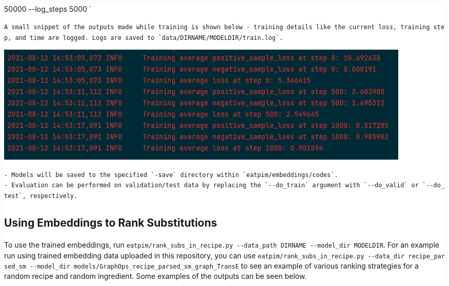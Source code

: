 50000
--log_steps
5000
   `
   
    A small snippet of the outputs made while training is shown below - training details like the current loss, training step, and time are logged. Logs are saved to `data/DIRNAME/MODELDIR/train.log`.

   ![Step5Output](images/workflow_step5.png)

    - Models will be saved to the specified `-save` directory within `eatpim/embeddings/codes`. 
    - Evaluation can be performed on validation/test data by replacing the `--do_train` argument with `--do_valid` or `--do_test`, respectively.


## Using Embeddings to Rank Substitutions
To use the trained embeddings, run `eatpim/rank_subs_in_recipe.py --data_path DIRNAME --model_dir MODELDIR`. For an example run using trained embedding data uploaded in this repository, you can use `eatpim/rank_subs_in_recipe.py --data_dir recipe_parsed_sm --model_dir models/GraphOps_recipe_parsed_sm_graph_TransE` to see an example of various ranking strategies for a random recipe and random ingredient. Some examples of the outputs can be seen below.
